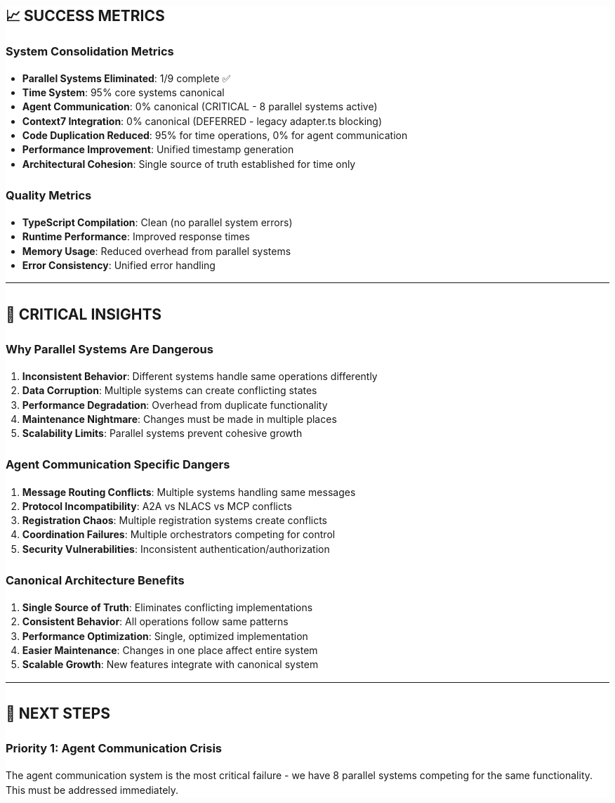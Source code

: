 
## 📈 **SUCCESS METRICS**

### **System Consolidation Metrics**
- **Parallel Systems Eliminated**: 1/9 complete ✅
- **Time System**: 95% core systems canonical
- **Agent Communication**: 0% canonical (CRITICAL - 8 parallel systems active)
- **Context7 Integration**: 0% canonical (DEFERRED - legacy adapter.ts blocking)
- **Code Duplication Reduced**: 95% for time operations, 0% for agent communication
- **Performance Improvement**: Unified timestamp generation
- **Architectural Cohesion**: Single source of truth established for time only

### **Quality Metrics**
- **TypeScript Compilation**: Clean (no parallel system errors)
- **Runtime Performance**: Improved response times
- **Memory Usage**: Reduced overhead from parallel systems
- **Error Consistency**: Unified error handling

---

## 🚨 **CRITICAL INSIGHTS**

### **Why Parallel Systems Are Dangerous**
1. **Inconsistent Behavior**: Different systems handle same operations differently
2. **Data Corruption**: Multiple systems can create conflicting states
3. **Performance Degradation**: Overhead from duplicate functionality
4. **Maintenance Nightmare**: Changes must be made in multiple places
5. **Scalability Limits**: Parallel systems prevent cohesive growth

### **Agent Communication Specific Dangers**
1. **Message Routing Conflicts**: Multiple systems handling same messages
2. **Protocol Incompatibility**: A2A vs NLACS vs MCP conflicts
3. **Registration Chaos**: Multiple registration systems create conflicts
4. **Coordination Failures**: Multiple orchestrators competing for control
5. **Security Vulnerabilities**: Inconsistent authentication/authorization

### **Canonical Architecture Benefits**
1. **Single Source of Truth**: Eliminates conflicting implementations
2. **Consistent Behavior**: All operations follow same patterns
3. **Performance Optimization**: Single, optimized implementation
4. **Easier Maintenance**: Changes in one place affect entire system
5. **Scalable Growth**: New features integrate with canonical system

---

## 🎯 **NEXT STEPS**

### **Priority 1: Agent Communication Crisis**
The agent communication system is the most critical failure - we have 8 parallel systems competing for the same functionality. This must be addressed immediately.
